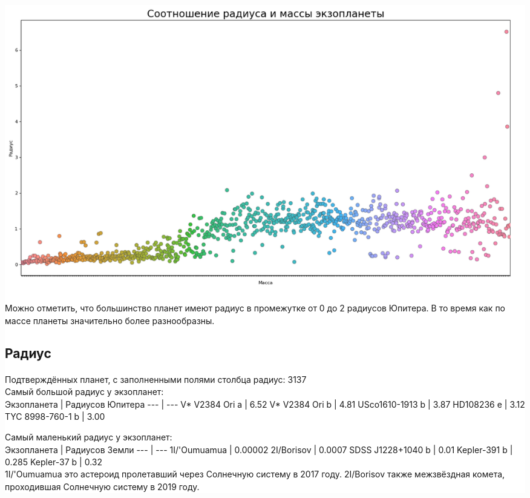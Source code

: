 ![Соотношение радиуса и массы](/pics/Соотношение_радиуса_и_массы_экзопланеты.png)

Можно отметить, что большинство планет имеют радиус в промежутке от 0 до 2 радиусов Юпитера. В то время как по массе планеты значительно более разнообразны. 

## Радиус
Подтверждённых планет, с заполненными полями столбца радиус: 3137<br />
Самый большой радиус у экзопланет:<br />
Экзопланета | Радиусов Юпитера
--- | ---
V* V2384 Ori a | 6.52
V* V2384 Ori b | 4.81
USco1610-1913 b | 3.87
HD108236 e | 3.12
TYC 8998-760-1 b | 3.00

Самый маленький радиус у экзопланет: <br />
Экзопланета | Радиусов Земли
--- | ---
1I/'Oumuamua | 0.00002
2I/Borisov | 0.0007
SDSS J1228+1040 b | 0.01
Kepler-391 b | 0.285
Kepler-37 b | 0.32
<br />
1I/'Oumuamua это астероид пролетавший через Солнечную систему в 2017 году. 2I/Borisov также межзвёздная комета, проходившая Солнечную систему в 2019 году.
